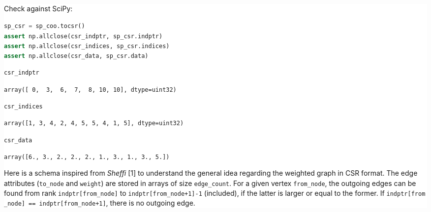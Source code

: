 Check against SciPy:


```python
sp_csr = sp_coo.tocsr()
assert np.allclose(csr_indptr, sp_csr.indptr)
assert np.allclose(csr_indices, sp_csr.indices)
assert np.allclose(csr_data, sp_csr.data)
```


```python
csr_indptr
```




    array([ 0,  3,  6,  7,  8, 10, 10], dtype=uint32)




```python
csr_indices
```




    array([1, 3, 4, 2, 4, 5, 5, 4, 1, 5], dtype=uint32)




```python
csr_data
```




    array([6., 3., 2., 2., 2., 1., 3., 1., 3., 5.])



Here is a schema inspired from *Sheffi* [1] to understand the general idea regarding the weighted graph in CSR format. The edge attributes (`to_node` and `weight`) are stored in arrays of size `edge_count`. For a given vertex `from_node`, the outgoing edges can be found from rank `indptr[from_node]` to `indptr[from_node+1]-1` (included), if the latter is larger or equal to the former. If `indptr[from_node] == indptr[from_node+1]`, there is no outgoing edge.

<p align="center">